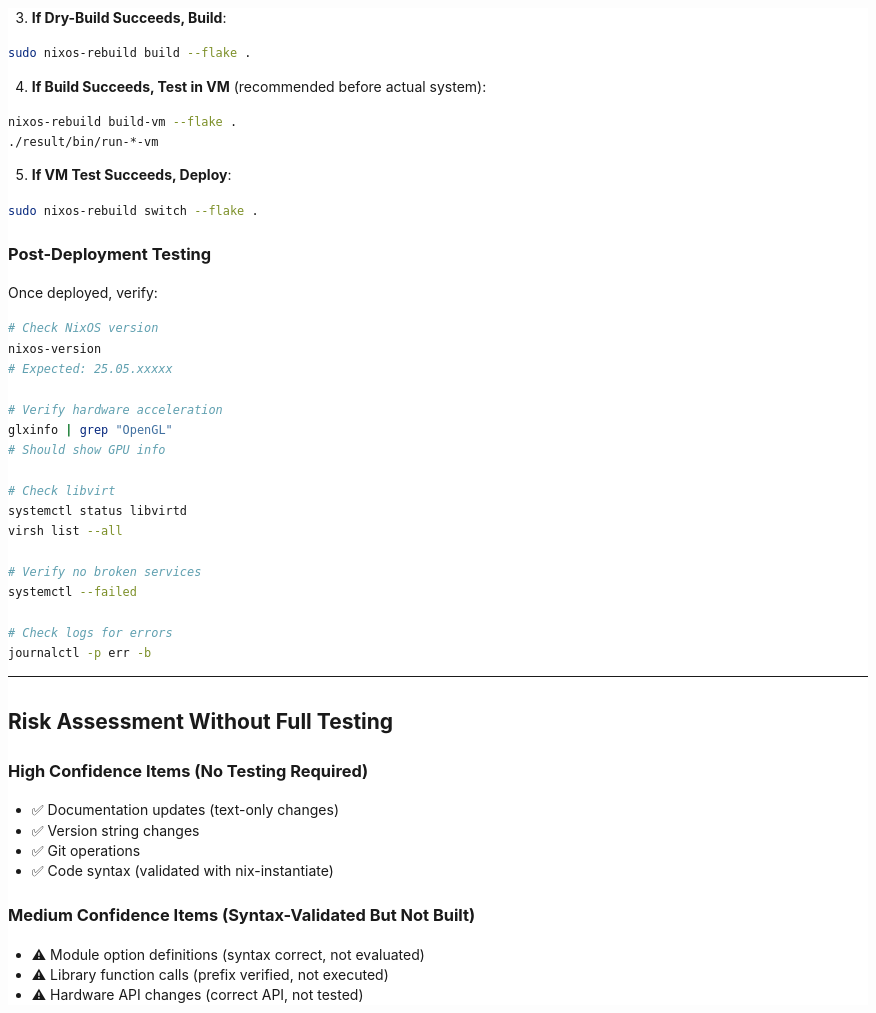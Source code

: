3. **If Dry-Build Succeeds, Build**:
```bash
sudo nixos-rebuild build --flake .
```

4. **If Build Succeeds, Test in VM** (recommended before actual system):
```bash
nixos-rebuild build-vm --flake .
./result/bin/run-*-vm
```

5. **If VM Test Succeeds, Deploy**:
```bash
sudo nixos-rebuild switch --flake .
```

### Post-Deployment Testing

Once deployed, verify:

```bash
# Check NixOS version
nixos-version
# Expected: 25.05.xxxxx

# Verify hardware acceleration
glxinfo | grep "OpenGL"
# Should show GPU info

# Check libvirt
systemctl status libvirtd
virsh list --all

# Verify no broken services
systemctl --failed

# Check logs for errors
journalctl -p err -b
```

---

## Risk Assessment Without Full Testing

### High Confidence Items (No Testing Required)
- ✅ Documentation updates (text-only changes)
- ✅ Version string changes
- ✅ Git operations
- ✅ Code syntax (validated with nix-instantiate)

### Medium Confidence Items (Syntax-Validated But Not Built)
- ⚠️ Module option definitions (syntax correct, not evaluated)
- ⚠️ Library function calls (prefix verified, not executed)
- ⚠️ Hardware API changes (correct API, not tested)
